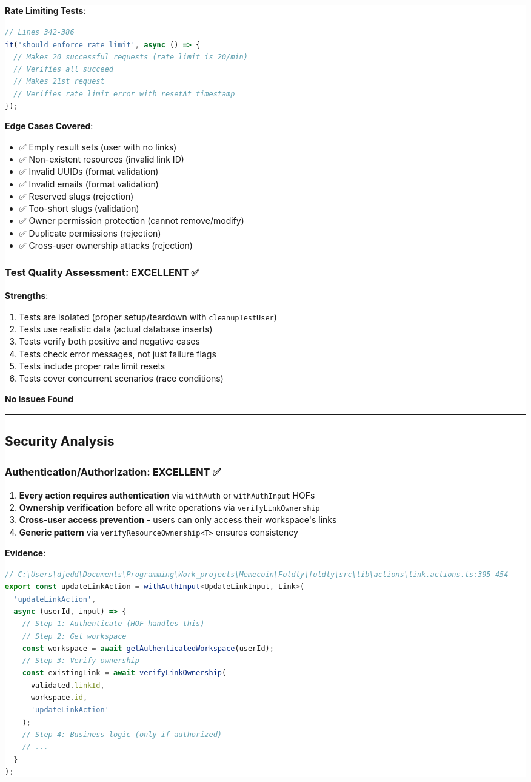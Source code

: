 **Rate Limiting Tests**:
```typescript
// Lines 342-386
it('should enforce rate limit', async () => {
  // Makes 20 successful requests (rate limit is 20/min)
  // Verifies all succeed
  // Makes 21st request
  // Verifies rate limit error with resetAt timestamp
});
```

**Edge Cases Covered**:
- ✅ Empty result sets (user with no links)
- ✅ Non-existent resources (invalid link ID)
- ✅ Invalid UUIDs (format validation)
- ✅ Invalid emails (format validation)
- ✅ Reserved slugs (rejection)
- ✅ Too-short slugs (validation)
- ✅ Owner permission protection (cannot remove/modify)
- ✅ Duplicate permissions (rejection)
- ✅ Cross-user ownership attacks (rejection)

### Test Quality Assessment: **EXCELLENT** ✅

**Strengths**:
1. Tests are isolated (proper setup/teardown with `cleanupTestUser`)
2. Tests use realistic data (actual database inserts)
3. Tests verify both positive and negative cases
4. Tests check error messages, not just failure flags
5. Tests include proper rate limit resets
6. Tests cover concurrent scenarios (race conditions)

**No Issues Found**

---

## Security Analysis

### Authentication/Authorization: **EXCELLENT** ✅

1. **Every action requires authentication** via `withAuth` or `withAuthInput` HOFs
2. **Ownership verification** before all write operations via `verifyLinkOwnership`
3. **Cross-user access prevention** - users can only access their workspace's links
4. **Generic pattern** via `verifyResourceOwnership<T>` ensures consistency

**Evidence**:
```typescript
// C:\Users\djedd\Documents\Programming\Work_projects\Memecoin\Foldly\foldly\src\lib\actions\link.actions.ts:395-454
export const updateLinkAction = withAuthInput<UpdateLinkInput, Link>(
  'updateLinkAction',
  async (userId, input) => {
    // Step 1: Authenticate (HOF handles this)
    // Step 2: Get workspace
    const workspace = await getAuthenticatedWorkspace(userId);
    // Step 3: Verify ownership
    const existingLink = await verifyLinkOwnership(
      validated.linkId,
      workspace.id,
      'updateLinkAction'
    );
    // Step 4: Business logic (only if authorized)
    // ...
  }
);
```